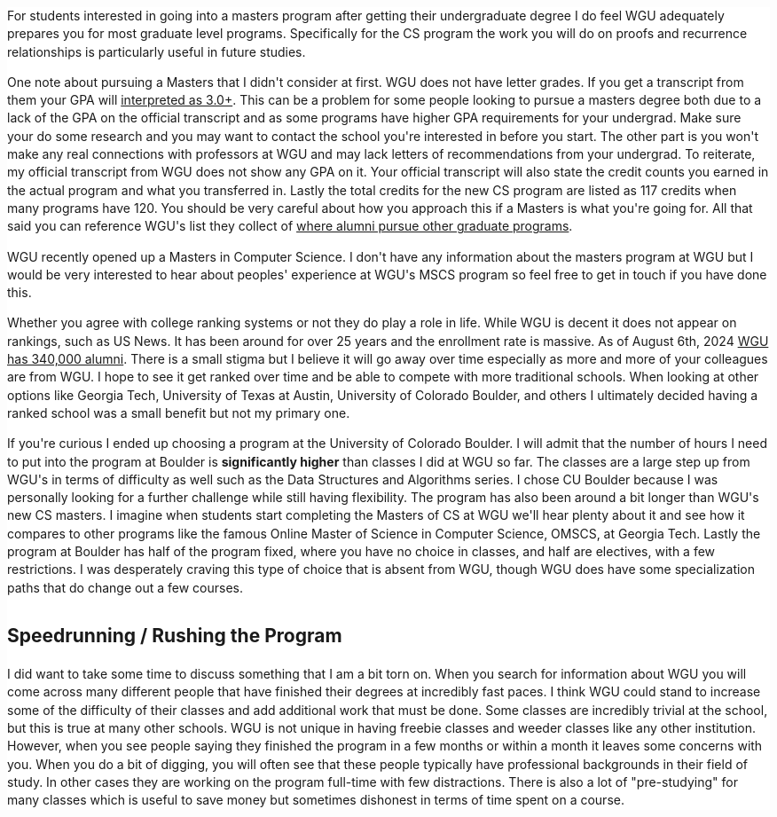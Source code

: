 For students interested in going into a masters program after getting their undergraduate degree I do feel WGU adequately prepares you for most graduate level programs. Specifically for the CS program the work you will do on proofs and recurrence relationships is particularly useful in future studies. 

One note about pursuing a Masters that I didn't consider at first. WGU does not have letter grades. If you get a transcript from them your GPA will [interpreted as 3.0+][15]. This can be a problem for some people looking to pursue a masters degree both due to a lack of the GPA on the official transcript and as some programs have higher GPA requirements for your undergrad. Make sure your do some research and you may want to contact the school you're interested in before you start. The other part is you won't make any real connections with professors at WGU and may lack letters of recommendations from your undergrad. To reiterate, my official transcript from WGU does not show any GPA on it. Your official transcript will also state the credit counts you earned in the actual program and what you transferred in. Lastly the total credits for the new CS program are listed as 117 credits when many programs have 120. You should be very careful about how you approach this if a Masters is what you're going for. All that said you can reference WGU's list they collect of [where alumni pursue other graduate programs][16].

WGU recently opened up a Masters in Computer Science. I don't have any information about the masters program at WGU but I would be very interested to hear about peoples' experience at WGU's MSCS program so feel free to get in touch if you have done this.

Whether you agree with college ranking systems or not they do play a role in life. While WGU is decent it does not appear on rankings, such as US News. It has been around for over 25 years and the enrollment rate is massive. As of August 6th, 2024 [WGU has 340,000 alumni][10]. There is a small stigma but I believe it will go away over time especially as more and more of your colleagues are from WGU. I hope to see it get ranked over time and be able to compete with more traditional schools. When looking at other options like Georgia Tech, University of Texas at Austin, University of Colorado Boulder, and others I ultimately decided having a ranked school was a small benefit but not my primary one.

If you're curious I ended up choosing a program at the University of Colorado Boulder. I will admit that the number of hours I need to put into the program at Boulder is **significantly higher** than classes I did at WGU so far. The classes are a large step up from WGU's in terms of difficulty as well such as the Data Structures and Algorithms series. I chose CU Boulder because I was personally looking for a further challenge while still having flexibility. The program has also been around a bit longer than WGU's new CS masters. I imagine when students start completing the Masters of CS at WGU we'll hear plenty about it and see how it compares to other programs like the famous Online Master of Science in Computer Science, OMSCS, at Georgia Tech. Lastly the program at Boulder has half of the program fixed, where you have no choice in classes, and half are electives, with a few restrictions. I was desperately craving this type of choice that is absent from WGU, though WGU does have some specialization paths that do change out a few courses.


## Speedrunning / Rushing the Program

I did want to take some time to discuss something that I am a bit torn on. When you search for information about WGU you will come across many different people that have finished their degrees at incredibly fast paces. I think WGU could stand to increase some of the difficulty of their classes and add additional work that must be done. Some classes are incredibly trivial at the school, but this is true at many other schools. WGU is not unique in having freebie classes and weeder classes like any other institution. However, when you see people saying they finished the program in a few months or within a month it leaves some concerns with you. When you do a bit of digging, you will often see that these people typically have professional backgrounds in their field of study. In other cases they are working on the program full-time with few distractions. There is also a lot of "pre-studying" for many classes which is useful to save money but sometimes dishonest in terms of time spent on a course. 


[1]: https://beej.us/guide/bgnet/ "Beej's Guide to Network Programming"
[2]: https://github.com/ESWAT/john-carmack-plan-archive "John Carmack .plan Archive"
[3]: https://miguelrochefort.com/blog/cs-degree/ "How I Got a Computer Science Degree in 3 Months for Less Than $5000"
[4]: https://www.youtube.com/watch?v=jc2IthslyzM "Mathematics of Gradient Descent - Intelligence and Learning"
[5]: https://ocw.mit.edu/courses/18-06-linear-algebra-spring-2010/ "Linear Algebra"
[6]: https://www.wgu.edu/newsroom/press-release/2023/10/wgu-it-college-abet-accreditation-comp-science-program.html "WGU ABET BSCS"
[7]: https://www.wgu.edu/student-experience/how-you-learn/accreditation.html "WGU Accreditation"
[8]: https://www.acenet.edu/Pages/default.aspx "American Council on Education"
[9]: https://support.study.com/support/solutions/articles/11000130197-non-proctored-college-saver-final-exams-faqs "Study.com non-proctored"
[10]: https://www.wgu.edu/newsroom/press-release/2024/08/changing-lives-scale-50000-degrees-record-wgu.html "WGU Enrollment"
[11]: https://educationdata.org/number-of-college-graduates "College Graduation Statistics"
[12]: https://partners.wgu.edu/home "WGU Transfer Pathways"
[13]: https://quizlet.com "Quizlets"
[14]: https://www.wgu.edu/about/affordability.html "WGU Affordability"
[15]: https://cm.wgu.edu/t5/WGU-Student-Policy-Handbook/Grading-Scale/ta-p/59#toc-hId--714317407 "Grading Scale"
[16]: https://www.wgu.edu/alumni/alumni-support/career-support.html "WGU External Graduate List"